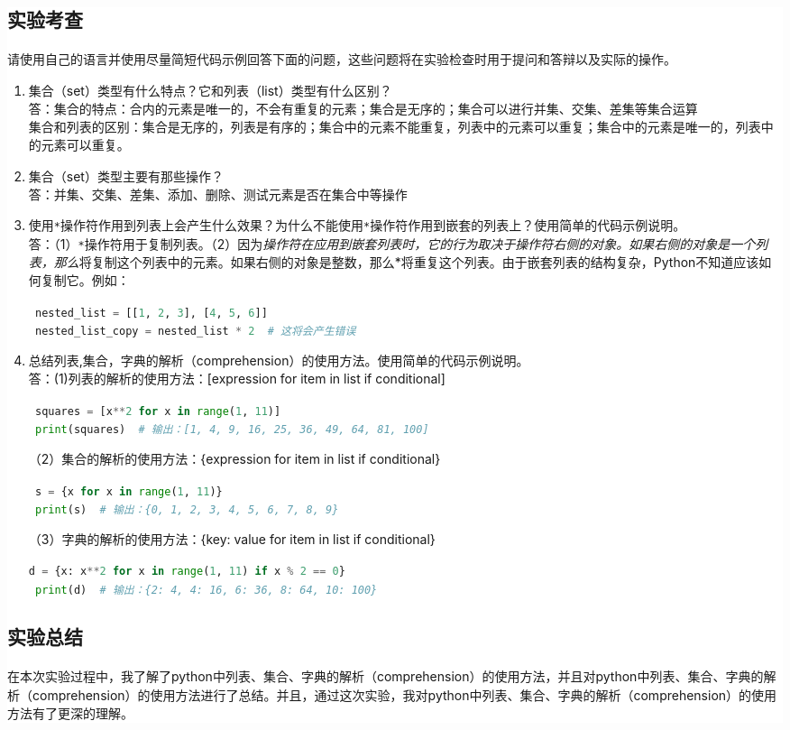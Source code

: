 ## 实验考查

请使用自己的语言并使用尽量简短代码示例回答下面的问题，这些问题将在实验检查时用于提问和答辩以及实际的操作。

1. 集合（set）类型有什么特点？它和列表（list）类型有什么区别？  
   答：集合的特点：合内的元素是唯一的，不会有重复的元素；集合是无序的；集合可以进行并集、交集、差集等集合运算  
   集合和列表的区别：集合是无序的，列表是有序的；集合中的元素不能重复，列表中的元素可以重复；集合中的元素是唯一的，列表中的元素可以重复。  
2. 集合（set）类型主要有那些操作？  
   答：并集、交集、差集、添加、删除、测试元素是否在集合中等操作
3. 使用`*`操作符作用到列表上会产生什么效果？为什么不能使用`*`操作符作用到嵌套的列表上？使用简单的代码示例说明。  
   答：（1）`*`操作符用于复制列表。（2）因为*操作符在应用到嵌套列表时，它的行为取决于操作符右侧的对象。如果右侧的对象是一个列表，那么*将复制这个列表中的元素。如果右侧的对象是整数，那么*将重复这个列表。由于嵌套列表的结构复杂，Python不知道应该如何复制它。例如：

   ```python
    nested_list = [[1, 2, 3], [4, 5, 6]]  
    nested_list_copy = nested_list * 2  # 这将会产生错误
   ```  

4. 总结列表,集合，字典的解析（comprehension）的使用方法。使用简单的代码示例说明。  
   答：(1)列表的解析的使用方法：[expression for item in list if conditional]

   ```python
    squares = [x**2 for x in range(1, 11)]  
    print(squares)  # 输出：[1, 4, 9, 16, 25, 36, 49, 64, 81, 100]
   ```

   （2）集合的解析的使用方法：{expression for item in list if conditional}

   ```python
    s = {x for x in range(1, 11)}  
    print(s)  # 输出：{0, 1, 2, 3, 4, 5, 6, 7, 8, 9}
   ```

   （3）字典的解析的使用方法：{key: value for item in list if conditional}

   ```python
   d = {x: x**2 for x in range(1, 11) if x % 2 == 0}  
    print(d)  # 输出：{2: 4, 4: 16, 6: 36, 8: 64, 10: 100}
   ```

## 实验总结

在本次实验过程中，我了解了python中列表、集合、字典的解析（comprehension）的使用方法，并且对python中列表、集合、字典的解析（comprehension）的使用方法进行了总结。并且，通过这次实验，我对python中列表、集合、字典的解析（comprehension）的使用方法有了更深的理解。
